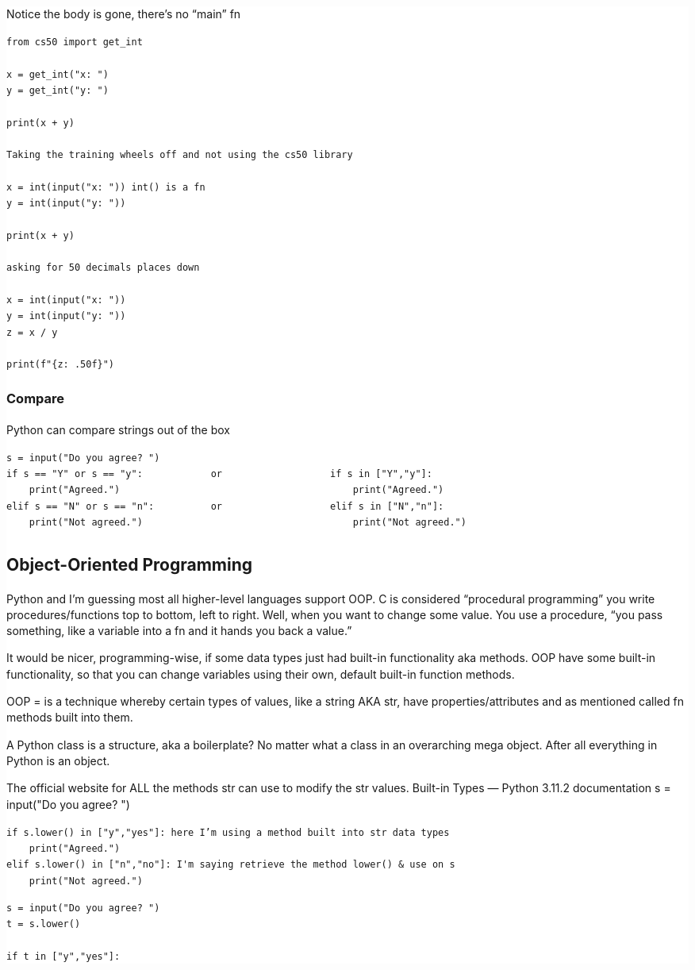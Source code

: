 Notice the body is gone, there’s no “main” fn
```
from cs50 import get_int

x = get_int("x: ")
y = get_int("y: ")

print(x + y)

Taking the training wheels off and not using the cs50 library

x = int(input("x: ")) int() is a fn 
y = int(input("y: "))

print(x + y)

asking for 50 decimals places down

x = int(input("x: "))
y = int(input("y: "))
z = x / y

print(f"{z: .50f}") 
```




### Compare
Python can compare strings out of the box
```
s = input("Do you agree? ")
if s == "Y" or s == "y":            or                   if s in ["Y","y"]:
    print("Agreed.")                                         print("Agreed.")
elif s == "N" or s == "n":          or                   elif s in ["N","n"]:
    print("Not agreed.")                                     print("Not agreed.")
```
## Object-Oriented Programming
Python and I’m guessing most all higher-level languages support OOP. C is considered “procedural programming” you write procedures/functions top to bottom, left to right. Well, when you want to change some value. You use a procedure, “you pass something, like a variable into a fn and it hands you back a value.”

It would be nicer, programming-wise, if some data types just had built-in functionality aka methods. OOP have some built-in functionality, so that you can change variables using their own, default built-in function methods.

OOP = is a technique whereby certain types of values, like a string AKA str, have properties/attributes and as mentioned called fn methods built into them.

A Python class is a structure, aka a boilerplate? No matter what a class in an overarching mega object. After all everything in Python is an object.

The official website for ALL the methods str can use to modify the str values. Built-in Types — Python 3.11.2 documentation
s = input("Do you agree? ")
```
if s.lower() in ["y","yes"]: here I’m using a method built into str data types
    print("Agreed.")
elif s.lower() in ["n","no"]: I'm saying retrieve the method lower() & use on s
    print("Not agreed.") 
```
```
s = input("Do you agree? ")
t = s.lower()

if t in ["y","yes"]: 
```